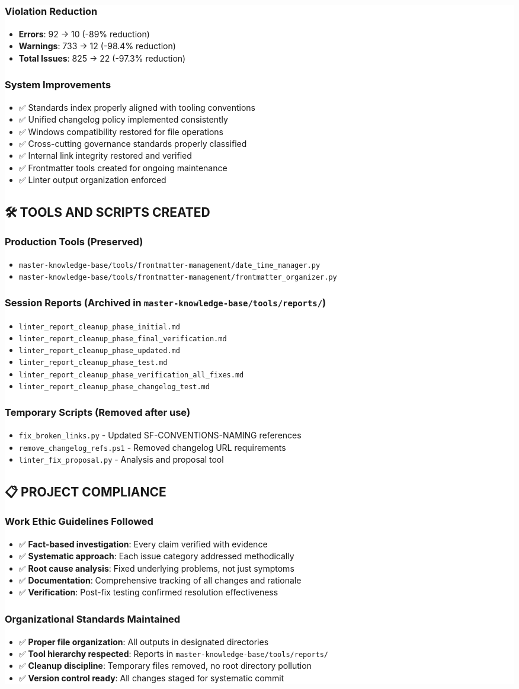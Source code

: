 ### **Violation Reduction**
- **Errors**: 92 → 10 (-89% reduction)
- **Warnings**: 733 → 12 (-98.4% reduction)  
- **Total Issues**: 825 → 22 (-97.3% reduction)

### **System Improvements**
- ✅ Standards index properly aligned with tooling conventions
- ✅ Unified changelog policy implemented consistently  
- ✅ Windows compatibility restored for file operations
- ✅ Cross-cutting governance standards properly classified
- ✅ Internal link integrity restored and verified
- ✅ Frontmatter tools created for ongoing maintenance
- ✅ Linter output organization enforced

## 🛠️ TOOLS AND SCRIPTS CREATED

### **Production Tools** (Preserved)
- `master-knowledge-base/tools/frontmatter-management/date_time_manager.py`
- `master-knowledge-base/tools/frontmatter-management/frontmatter_organizer.py`

### **Session Reports** (Archived in `master-knowledge-base/tools/reports/`)
- `linter_report_cleanup_phase_initial.md`
- `linter_report_cleanup_phase_final_verification.md`
- `linter_report_cleanup_phase_updated.md`
- `linter_report_cleanup_phase_test.md`
- `linter_report_cleanup_phase_verification_all_fixes.md`
- `linter_report_cleanup_phase_changelog_test.md`

### **Temporary Scripts** (Removed after use)
- `fix_broken_links.py` - Updated SF-CONVENTIONS-NAMING references
- `remove_changelog_refs.ps1` - Removed changelog URL requirements
- `linter_fix_proposal.py` - Analysis and proposal tool

## 📋 PROJECT COMPLIANCE

### **Work Ethic Guidelines Followed**
- ✅ **Fact-based investigation**: Every claim verified with evidence
- ✅ **Systematic approach**: Each issue category addressed methodically  
- ✅ **Root cause analysis**: Fixed underlying problems, not just symptoms
- ✅ **Documentation**: Comprehensive tracking of all changes and rationale
- ✅ **Verification**: Post-fix testing confirmed resolution effectiveness

### **Organizational Standards Maintained**
- ✅ **Proper file organization**: All outputs in designated directories
- ✅ **Tool hierarchy respected**: Reports in `master-knowledge-base/tools/reports/`
- ✅ **Cleanup discipline**: Temporary files removed, no root directory pollution
- ✅ **Version control ready**: All changes staged for systematic commit
